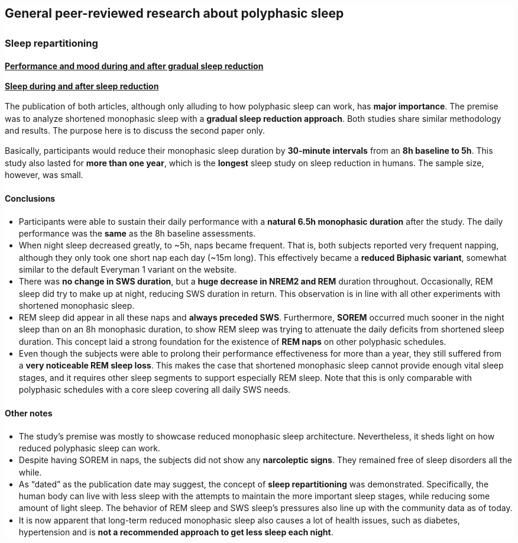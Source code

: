 ## **General peer-reviewed research about polyphasic sleep**

### Sleep repartitioning

**[Performance and mood during and after gradual sleep reduction](https://pubmed.ncbi.nlm.nih.gov/854553/)** 

[**Sleep during and after sleep reduction**](https://onlinelibrary.wiley.com/doi/abs/10.1111/j.1469-8986.1977.tb01168.x) 

The publication of both articles, although only alluding to how polyphasic sleep can work, has **major importance**. The premise was to analyze shortened monophasic sleep with a **gradual sleep reduction approach**. Both studies share similar methodology and results. The purpose here is to discuss the second paper only. 

Basically, participants would reduce their monophasic sleep duration by **30-minute intervals** from an **8h baseline to 5h**. This study also lasted for **more than one year**, which is the **longest** sleep study on sleep reduction in humans. The sample size, however, was small. 

#### Conclusions

- Participants were able to sustain their daily performance with a **natural 6.5h monophasic duration** after the study. The daily performance was the **same** as the 8h baseline assessments. 
- When night sleep decreased greatly, to ~5h, naps became frequent. That is, both subjects reported very frequent napping, although they only took one short nap each day (~15m long). This effectively became a **reduced Biphasic variant**, somewhat similar to the default Everyman 1 variant on the website. 
- There was **no change in SWS duration**, but a **huge decrease in NREM2 and REM** duration throughout. Occasionally, REM sleep did try to make up at night, reducing SWS duration in return. This observation is in line with all other experiments with shortened monophasic sleep. 
- REM sleep did appear in all these naps and **always preceded SWS**. Furthermore, **SOREM** occurred much sooner in the night sleep than on an 8h monophasic duration, to show REM sleep was trying to attenuate the daily deficits from shortened sleep duration. This concept laid a strong foundation for the existence of **REM naps** on other polyphasic schedules.
- Even though the subjects were able to prolong their performance effectiveness for more than a year, they still suffered from a **very noticeable REM sleep loss**. This makes the case that shortened monophasic sleep cannot provide enough vital sleep stages, and it requires other sleep segments to support especially REM sleep. Note that this is only comparable with polyphasic schedules with a core sleep covering all daily SWS needs.

#### Other notes

- The study’s premise was mostly to showcase reduced monophasic sleep architecture. Nevertheless, it sheds light on how reduced polyphasic sleep can work.
- Despite having SOREM in naps, the subjects did not show any **narcoleptic signs**. They remained free of sleep disorders all the while. 
- As “dated” as the publication date may suggest, the concept of **sleep repartitioning** was demonstrated. Specifically, the human body can live with less sleep with the attempts to maintain the more important sleep stages, while reducing some amount of light sleep. The behavior of REM sleep and SWS sleep’s pressures also line up with the community data as of today.
- It is now apparent that long-term reduced monophasic sleep also causes a lot of health issues, such as diabetes, hypertension and is **not a recommended approach to get less sleep each night**. 
